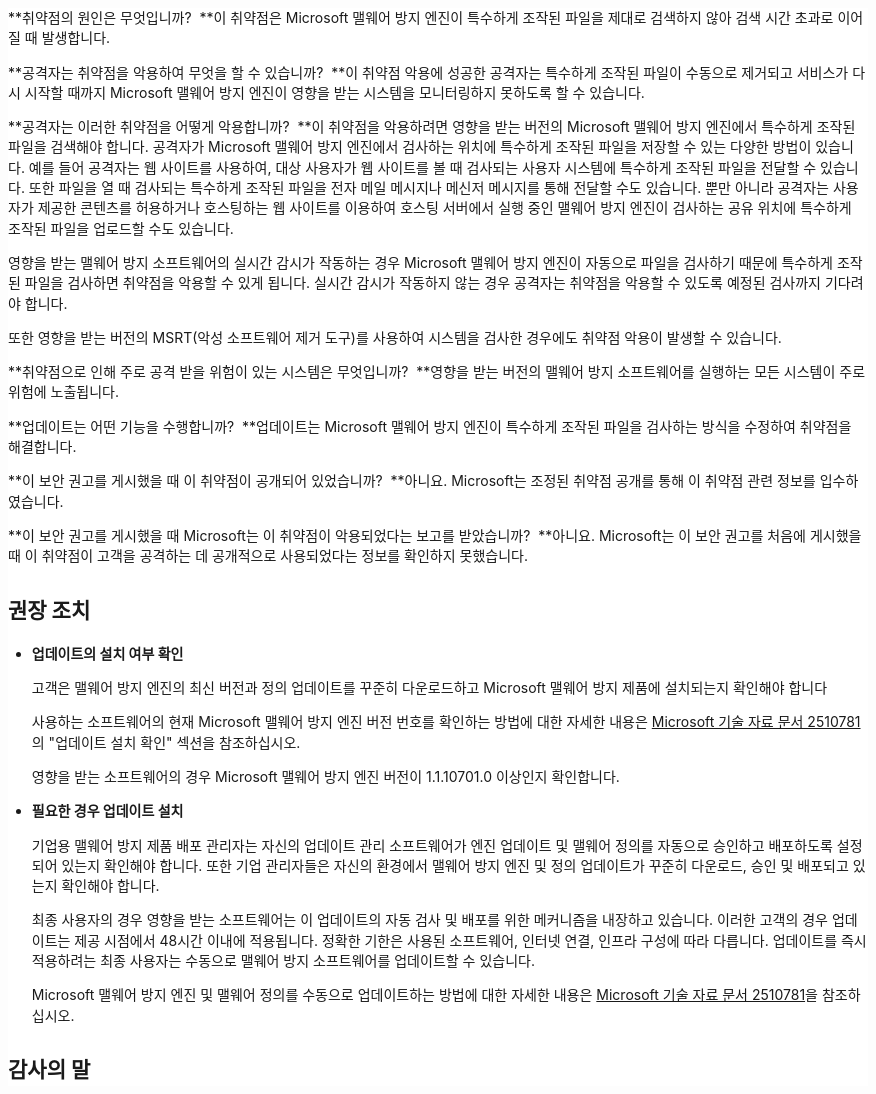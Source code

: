 **취약점의 원인은 무엇입니까? 
**이 취약점은 Microsoft 맬웨어 방지 엔진이 특수하게 조작된 파일을 제대로 검색하지 않아 검색 시간 초과로 이어질 때 발생합니다.

**공격자는 취약점을 악용하여 무엇을 할 수 있습니까? 
**이 취약점 악용에 성공한 공격자는 특수하게 조작된 파일이 수동으로 제거되고 서비스가 다시 시작할 때까지 Microsoft 맬웨어 방지 엔진이 영향을 받는 시스템을 모니터링하지 못하도록 할 수 있습니다.

**공격자는 이러한 취약점을 어떻게 악용합니까? 
**이 취약점을 악용하려면 영향을 받는 버전의 Microsoft 맬웨어 방지 엔진에서 특수하게 조작된 파일을 검색해야 합니다. 공격자가 Microsoft 맬웨어 방지 엔진에서 검사하는 위치에 특수하게 조작된 파일을 저장할 수 있는 다양한 방법이 있습니다. 예를 들어 공격자는 웹 사이트를 사용하여, 대상 사용자가 웹 사이트를 볼 때 검사되는 사용자 시스템에 특수하게 조작된 파일을 전달할 수 있습니다. 또한 파일을 열 때 검사되는 특수하게 조작된 파일을 전자 메일 메시지나 메신저 메시지를 통해 전달할 수도 있습니다. 뿐만 아니라 공격자는 사용자가 제공한 콘텐츠를 허용하거나 호스팅하는 웹 사이트를 이용하여 호스팅 서버에서 실행 중인 맬웨어 방지 엔진이 검사하는 공유 위치에 특수하게 조작된 파일을 업로드할 수도 있습니다.

영향을 받는 맬웨어 방지 소프트웨어의 실시간 감시가 작동하는 경우 Microsoft 맬웨어 방지 엔진이 자동으로 파일을 검사하기 때문에 특수하게 조작된 파일을 검사하면 취약점을 악용할 수 있게 됩니다. 실시간 감시가 작동하지 않는 경우 공격자는 취약점을 악용할 수 있도록 예정된 검사까지 기다려야 합니다.

또한 영향을 받는 버전의 MSRT(악성 소프트웨어 제거 도구)를 사용하여 시스템을 검사한 경우에도 취약점 악용이 발생할 수 있습니다.

**취약점으로 인해 주로 공격 받을 위험이 있는 시스템은 무엇입니까? 
**영향을 받는 버전의 맬웨어 방지 소프트웨어를 실행하는 모든 시스템이 주로 위험에 노출됩니다.

**업데이트는 어떤 기능을 수행합니까? 
**업데이트는 Microsoft 맬웨어 방지 엔진이 특수하게 조작된 파일을 검사하는 방식을 수정하여 취약점을 해결합니다.

**이 보안 권고를 게시했을 때 이 취약점이 공개되어 있었습니까? 
**아니요. Microsoft는 조정된 취약점 공개를 통해 이 취약점 관련 정보를 입수하였습니다.

**이 보안 권고를 게시했을 때 Microsoft는 이 취약점이 악용되었다는 보고를 받았습니까? 
**아니요. Microsoft는 이 보안 권고를 처음에 게시했을 때 이 취약점이 고객을 공격하는 데 공개적으로 사용되었다는 정보를 확인하지 못했습니다.

권장 조치
---------

<span id="sectionToggle5"></span>
-   **업데이트의 설치 여부 확인**

    고객은 맬웨어 방지 엔진의 최신 버전과 정의 업데이트를 꾸준히 다운로드하고 Microsoft 맬웨어 방지 제품에 설치되는지 확인해야 합니다

    사용하는 소프트웨어의 현재 Microsoft 맬웨어 방지 엔진 버전 번호를 확인하는 방법에 대한 자세한 내용은 [Microsoft 기술 자료 문서 2510781](https://support.microsoft.com/kb/2510781)의 "업데이트 설치 확인" 섹션을 참조하십시오.

    영향을 받는 소프트웨어의 경우 Microsoft 맬웨어 방지 엔진 버전이 1.1.10701.0 이상인지 확인합니다.

-   **필요한 경우 업데이트 설치**

    기업용 맬웨어 방지 제품 배포 관리자는 자신의 업데이트 관리 소프트웨어가 엔진 업데이트 및 맬웨어 정의를 자동으로 승인하고 배포하도록 설정되어 있는지 확인해야 합니다. 또한 기업 관리자들은 자신의 환경에서 맬웨어 방지 엔진 및 정의 업데이트가 꾸준히 다운로드, 승인 및 배포되고 있는지 확인해야 합니다.

    최종 사용자의 경우 영향을 받는 소프트웨어는 이 업데이트의 자동 검사 및 배포를 위한 메커니즘을 내장하고 있습니다. 이러한 고객의 경우 업데이트는 제공 시점에서 48시간 이내에 적용됩니다. 정확한 기한은 사용된 소프트웨어, 인터넷 연결, 인프라 구성에 따라 다릅니다. 업데이트를 즉시 적용하려는 최종 사용자는 수동으로 맬웨어 방지 소프트웨어를 업데이트할 수 있습니다.

    Microsoft 맬웨어 방지 엔진 및 맬웨어 정의를 수동으로 업데이트하는 방법에 대한 자세한 내용은 [Microsoft 기술 자료 문서 2510781](https://support.microsoft.com/kb/2510781)을 참조하십시오.

감사의 말
---------
